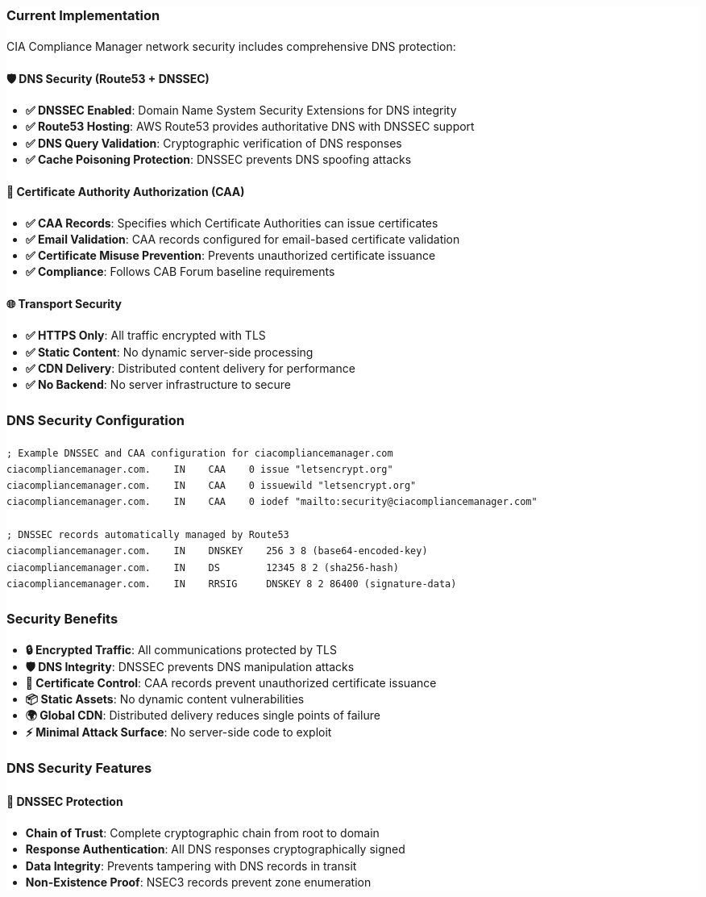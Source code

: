 ### Current Implementation

CIA Compliance Manager network security includes comprehensive DNS protection:

#### 🛡️ DNS Security (Route53 + DNSSEC)

- **✅ DNSSEC Enabled**: Domain Name System Security Extensions for DNS integrity
- **✅ Route53 Hosting**: AWS Route53 provides authoritative DNS with DNSSEC support
- **✅ DNS Query Validation**: Cryptographic verification of DNS responses
- **✅ Cache Poisoning Protection**: DNSSEC prevents DNS spoofing attacks

#### 🔐 Certificate Authority Authorization (CAA)

- **✅ CAA Records**: Specifies which Certificate Authorities can issue certificates
- **✅ Email Validation**: CAA records configured for email-based certificate validation
- **✅ Certificate Misuse Prevention**: Prevents unauthorized certificate issuance
- **✅ Compliance**: Follows CAB Forum baseline requirements

#### 🌐 Transport Security

- **✅ HTTPS Only**: All traffic encrypted with TLS
- **✅ Static Content**: No dynamic server-side processing
- **✅ CDN Delivery**: Distributed content delivery for performance
- **✅ No Backend**: No server infrastructure to secure

### DNS Security Configuration

```dns
; Example DNSSEC and CAA configuration for ciacompliancemanager.com
ciacompliancemanager.com.    IN    CAA    0 issue "letsencrypt.org"
ciacompliancemanager.com.    IN    CAA    0 issuewild "letsencrypt.org"
ciacompliancemanager.com.    IN    CAA    0 iodef "mailto:security@ciacompliancemanager.com"

; DNSSEC records automatically managed by Route53
ciacompliancemanager.com.    IN    DNSKEY    256 3 8 (base64-encoded-key)
ciacompliancemanager.com.    IN    DS        12345 8 2 (sha256-hash)
ciacompliancemanager.com.    IN    RRSIG     DNSKEY 8 2 86400 (signature-data)
```

### Security Benefits

- **🔒 Encrypted Traffic**: All communications protected by TLS
- **🛡️ DNS Integrity**: DNSSEC prevents DNS manipulation attacks
- **📜 Certificate Control**: CAA records prevent unauthorized certificate issuance
- **📦 Static Assets**: No dynamic content vulnerabilities
- **🌍 Global CDN**: Distributed delivery reduces single points of failure
- **⚡ Minimal Attack Surface**: No server-side code to exploit

### DNS Security Features

#### 🔐 DNSSEC Protection

- **Chain of Trust**: Complete cryptographic chain from root to domain
- **Response Authentication**: All DNS responses cryptographically signed
- **Data Integrity**: Prevents tampering with DNS records in transit
- **Non-Existence Proof**: NSEC3 records prevent zone enumeration
